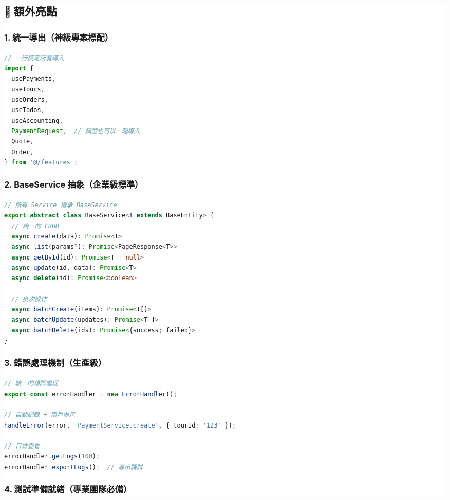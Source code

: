 
## 🎁 額外亮點

### 1. 統一導出（神級專案標配）

```typescript
// 一行搞定所有導入
import {
  usePayments,
  useTours,
  useOrders,
  useTodos,
  useAccounting,
  PaymentRequest,  // 類型也可以一起導入
  Quote,
  Order,
} from '@/features';
```

### 2. BaseService 抽象（企業級標準）

```typescript
// 所有 Service 繼承 BaseService
export abstract class BaseService<T extends BaseEntity> {
  // 統一的 CRUD
  async create(data): Promise<T>
  async list(params?): Promise<PageResponse<T>>
  async getById(id): Promise<T | null>
  async update(id, data): Promise<T>
  async delete(id): Promise<boolean>

  // 批次操作
  async batchCreate(items): Promise<T[]>
  async batchUpdate(updates): Promise<T[]>
  async batchDelete(ids): Promise<{success; failed}>
}
```

### 3. 錯誤處理機制（生產級）

```typescript
// 統一的錯誤處理
export const errorHandler = new ErrorHandler();

// 自動記錄 + 用戶提示
handleError(error, 'PaymentService.create', { tourId: '123' });

// 日誌查看
errorHandler.getLogs(100);
errorHandler.exportLogs();  // 導出調試
```

### 4. 測試準備就緒（專業團隊必備）
